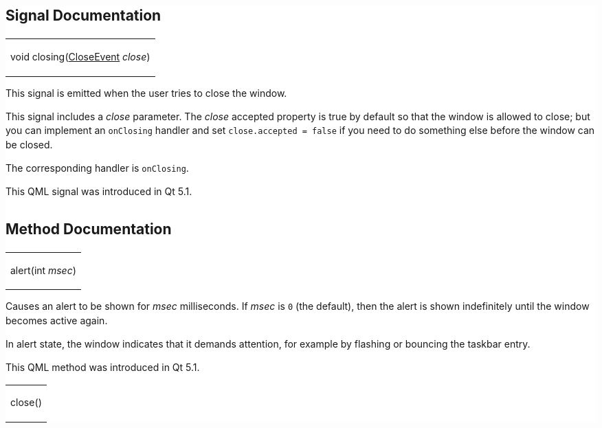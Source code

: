 Signal Documentation
--------------------

<table>
<colgroup>
<col width="100%" />
</colgroup>
<tbody>
<tr class="odd">
<td><p><span id="closing-signal"></span><span class="type">void</span> <span class="name">closing</span>(<span class="type"><a href="../QtQuick.Window.CloseEvent/index.html">CloseEvent</a></span> <em>close</em>)</p></td>
</tr>
</tbody>
</table>

This signal is emitted when the user tries to close the window.

This signal includes a *close* parameter. The *close* accepted property is true by default so that the window is allowed to close; but you can implement an `onClosing` handler and set `close.accepted = false` if you need to do something else before the window can be closed.

The corresponding handler is `onClosing`.

This QML signal was introduced in Qt 5.1.

Method Documentation
--------------------

<table>
<colgroup>
<col width="100%" />
</colgroup>
<tbody>
<tr class="odd">
<td><p><span id="alert-method"></span><span class="name">alert</span>(<span class="type">int</span> <em>msec</em>)</p></td>
</tr>
</tbody>
</table>

Causes an alert to be shown for *msec* milliseconds. If *msec* is `0` (the default), then the alert is shown indefinitely until the window becomes active again.

In alert state, the window indicates that it demands attention, for example by flashing or bouncing the taskbar entry.

This QML method was introduced in Qt 5.1.

<table>
<colgroup>
<col width="100%" />
</colgroup>
<tbody>
<tr class="odd">
<td><p><span id="close-method"></span><span class="name">close</span>()</p></td>
</tr>
</tbody>
</table>
